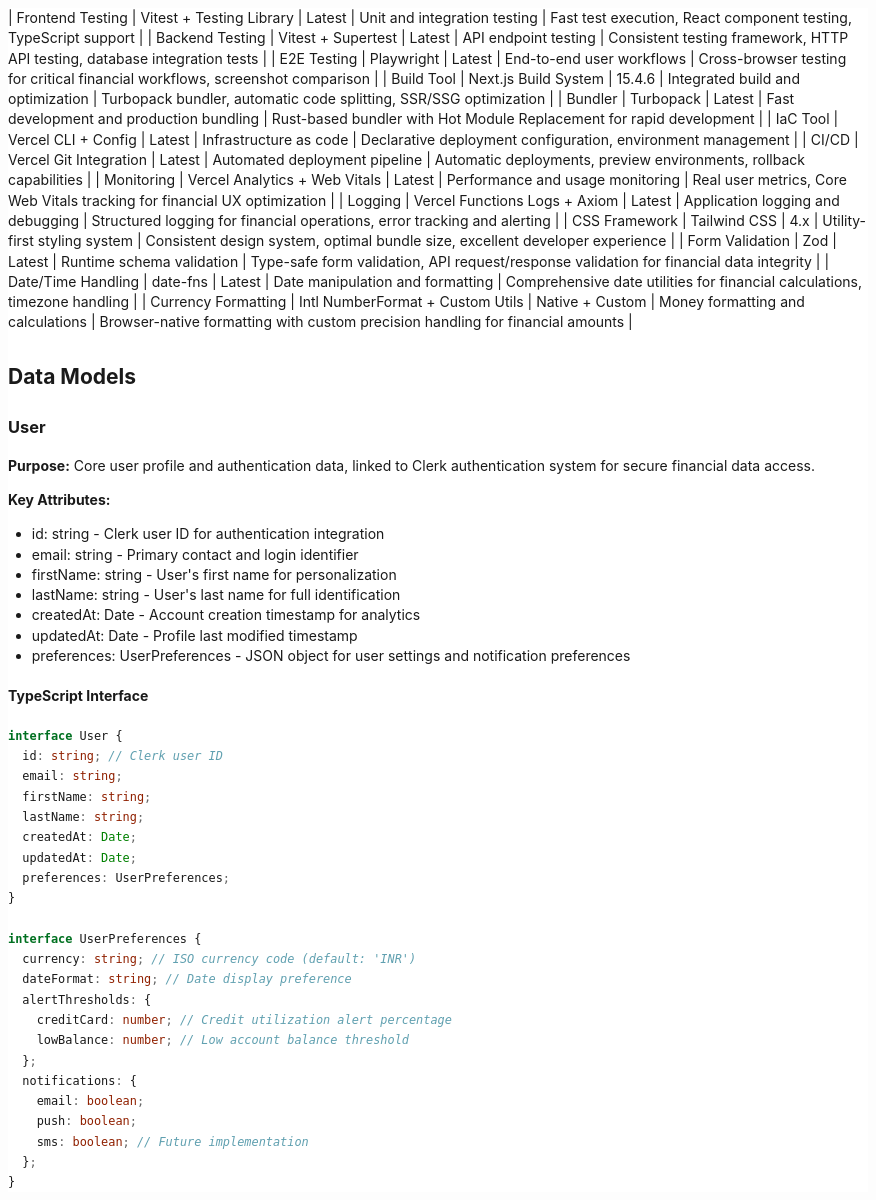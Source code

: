 | Frontend Testing | Vitest + Testing Library | Latest | Unit and integration testing | Fast test execution, React component testing, TypeScript support |
| Backend Testing | Vitest + Supertest | Latest | API endpoint testing | Consistent testing framework, HTTP API testing, database integration tests |
| E2E Testing | Playwright | Latest | End-to-end user workflows | Cross-browser testing for critical financial workflows, screenshot comparison |
| Build Tool | Next.js Build System | 15.4.6 | Integrated build and optimization | Turbopack bundler, automatic code splitting, SSR/SSG optimization |
| Bundler | Turbopack | Latest | Fast development and production bundling | Rust-based bundler with Hot Module Replacement for rapid development |
| IaC Tool | Vercel CLI + Config | Latest | Infrastructure as code | Declarative deployment configuration, environment management |
| CI/CD | Vercel Git Integration | Latest | Automated deployment pipeline | Automatic deployments, preview environments, rollback capabilities |
| Monitoring | Vercel Analytics + Web Vitals | Latest | Performance and usage monitoring | Real user metrics, Core Web Vitals tracking for financial UX optimization |
| Logging | Vercel Functions Logs + Axiom | Latest | Application logging and debugging | Structured logging for financial operations, error tracking and alerting |
| CSS Framework | Tailwind CSS | 4.x | Utility-first styling system | Consistent design system, optimal bundle size, excellent developer experience |
| Form Validation | Zod | Latest | Runtime schema validation | Type-safe form validation, API request/response validation for financial data integrity |
| Date/Time Handling | date-fns | Latest | Date manipulation and formatting | Comprehensive date utilities for financial calculations, timezone handling |
| Currency Formatting | Intl NumberFormat + Custom Utils | Native + Custom | Money formatting and calculations | Browser-native formatting with custom precision handling for financial amounts |

## Data Models

### User

**Purpose:** Core user profile and authentication data, linked to Clerk authentication system for secure financial data access.

**Key Attributes:**
- id: string - Clerk user ID for authentication integration
- email: string - Primary contact and login identifier
- firstName: string - User's first name for personalization
- lastName: string - User's last name for full identification
- createdAt: Date - Account creation timestamp for analytics
- updatedAt: Date - Profile last modified timestamp
- preferences: UserPreferences - JSON object for user settings and notification preferences

#### TypeScript Interface
```typescript
interface User {
  id: string; // Clerk user ID
  email: string;
  firstName: string;
  lastName: string;
  createdAt: Date;
  updatedAt: Date;
  preferences: UserPreferences;
}

interface UserPreferences {
  currency: string; // ISO currency code (default: 'INR')
  dateFormat: string; // Date display preference
  alertThresholds: {
    creditCard: number; // Credit utilization alert percentage
    lowBalance: number; // Low account balance threshold
  };
  notifications: {
    email: boolean;
    push: boolean;
    sms: boolean; // Future implementation
  };
}
```